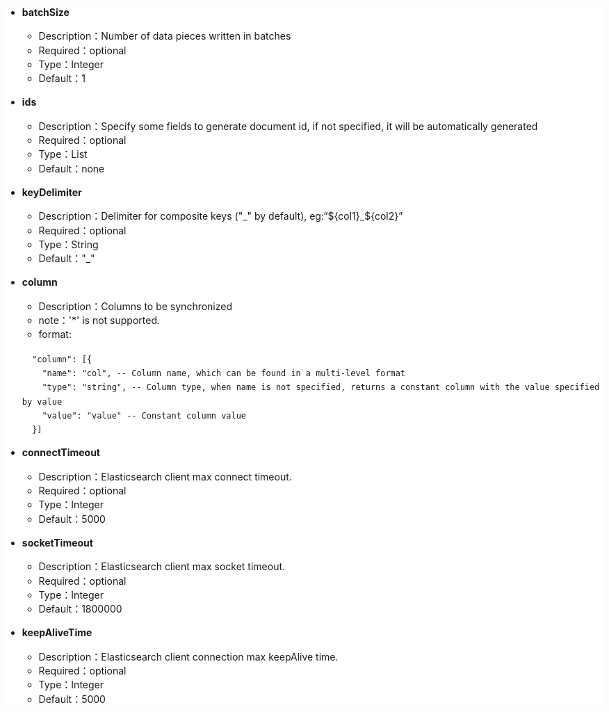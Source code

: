 
- **batchSize**
   - Description：Number of data pieces written in batches
   - Required：optional
   - Type：Integer
   - Default：1


- **ids**
  - Description：Specify some fields to generate document id, if not specified, it will be automatically generated
  - Required：optional
  - Type：List
  - Default：none


- **keyDelimiter**
   - Description：Delimiter for composite keys ("_" by default), eg:“${col1}_${col2}”
   - Required：optional
   - Type：String
   - Default："_"
  

- **column**
   - Description：Columns to be synchronized
   - note：'*' is not supported.
   - format:
    ```
      "column": [{
        "name": "col", -- Column name, which can be found in a multi-level format
        "type": "string", -- Column type, when name is not specified, returns a constant column with the value specified by value
        "value": "value" -- Constant column value
      }]
    ```
  

- **connectTimeout**
    - Description：Elasticsearch client max connect timeout.
    - Required：optional
    - Type：Integer
    - Default：5000
  

- **socketTimeout**
    - Description：Elasticsearch client max socket timeout.
    - Required：optional
    - Type：Integer
    - Default：1800000
  

- **keepAliveTime**
    - Description：Elasticsearch client connection max keepAlive time.
    - Required：optional
    - Type：Integer
    - Default：5000
  